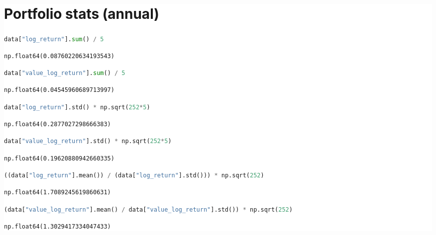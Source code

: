 

# Portfolio stats (annual)


```python
data["log_return"].sum() / 5
```




    np.float64(0.08760220634193543)




```python
data["value_log_return"].sum() / 5
```




    np.float64(0.04545960689713997)




```python
data["log_return"].std() * np.sqrt(252*5)
```




    np.float64(0.2877027298666383)




```python
data["value_log_return"].std() * np.sqrt(252*5)
```




    np.float64(0.19620880942660335)




```python
((data["log_return"].mean()) / (data["log_return"].std())) * np.sqrt(252)
```




    np.float64(1.7089245619860631)




```python
(data["value_log_return"].mean() / data["value_log_return"].std()) * np.sqrt(252)
```




    np.float64(1.3029417334047433)


